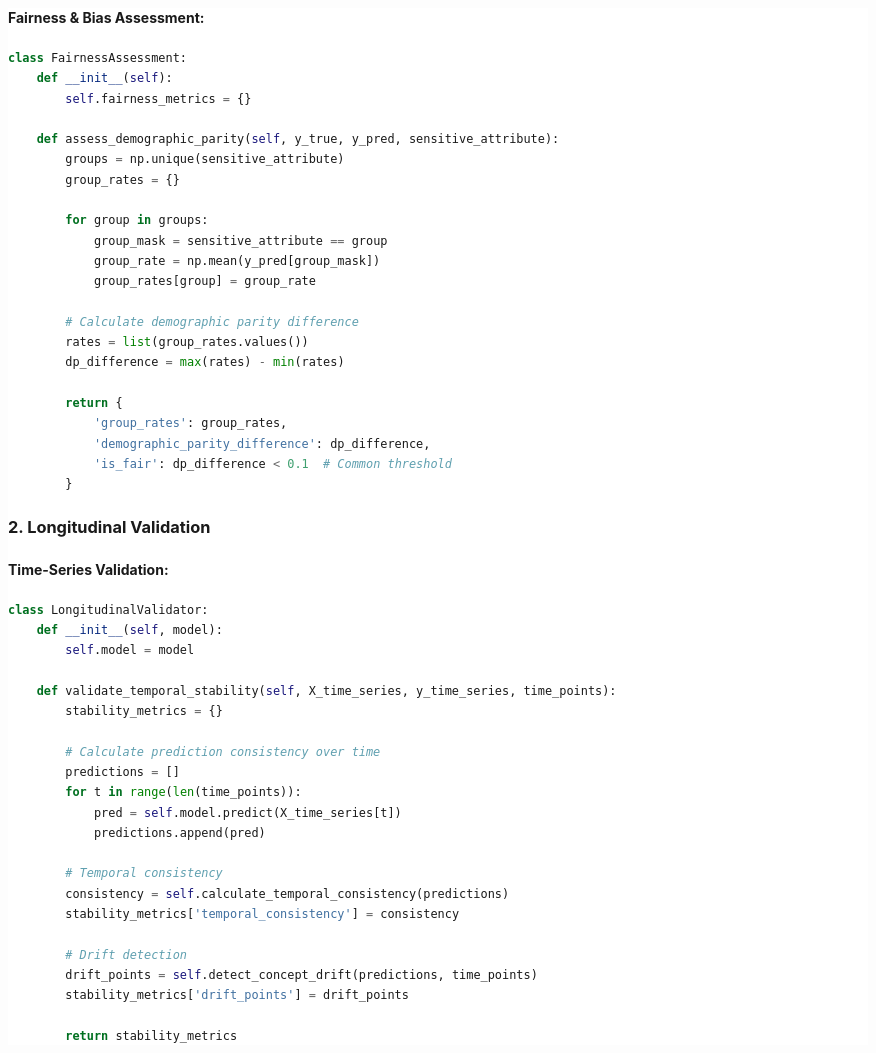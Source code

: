 #### **Fairness & Bias Assessment:**
```python
class FairnessAssessment:
    def __init__(self):
        self.fairness_metrics = {}
    
    def assess_demographic_parity(self, y_true, y_pred, sensitive_attribute):
        groups = np.unique(sensitive_attribute)
        group_rates = {}
        
        for group in groups:
            group_mask = sensitive_attribute == group
            group_rate = np.mean(y_pred[group_mask])
            group_rates[group] = group_rate
        
        # Calculate demographic parity difference
        rates = list(group_rates.values())
        dp_difference = max(rates) - min(rates)
        
        return {
            'group_rates': group_rates,
            'demographic_parity_difference': dp_difference,
            'is_fair': dp_difference < 0.1  # Common threshold
        }
```

### 2. Longitudinal Validation

#### **Time-Series Validation:**
```python
class LongitudinalValidator:
    def __init__(self, model):
        self.model = model
    
    def validate_temporal_stability(self, X_time_series, y_time_series, time_points):
        stability_metrics = {}
        
        # Calculate prediction consistency over time
        predictions = []
        for t in range(len(time_points)):
            pred = self.model.predict(X_time_series[t])
            predictions.append(pred)
        
        # Temporal consistency
        consistency = self.calculate_temporal_consistency(predictions)
        stability_metrics['temporal_consistency'] = consistency
        
        # Drift detection
        drift_points = self.detect_concept_drift(predictions, time_points)
        stability_metrics['drift_points'] = drift_points
        
        return stability_metrics
```
